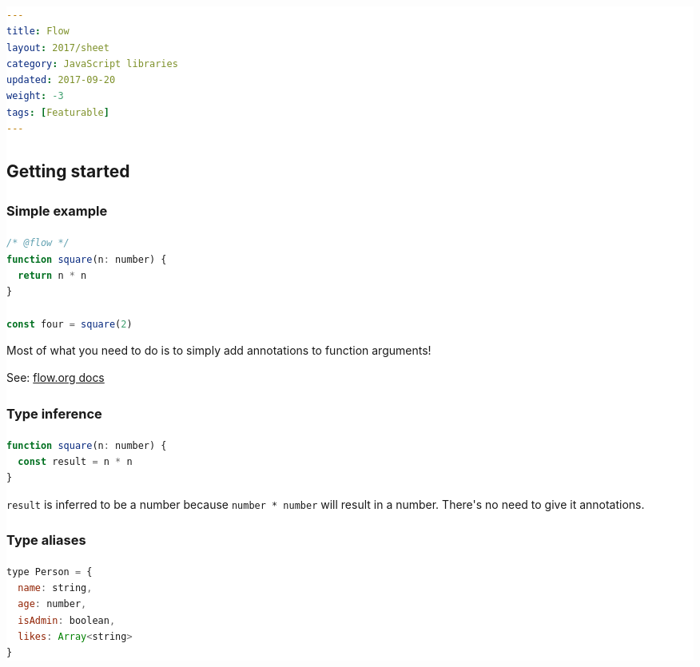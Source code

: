 ```yaml
---
title: Flow
layout: 2017/sheet
category: JavaScript libraries
updated: 2017-09-20
weight: -3
tags: [Featurable]
---
```


## Getting started



### Simple example



```js
/* @flow */
function square(n: number) {
  return n * n
}

const four = square(2)
```



Most of what you need to do is to simply add annotations to function arguments!

See: [flow.org docs](https://flow.org/en/docs/)

### Type inference

```js
function square(n: number) {
  const result = n * n
}
```



`result` is inferred to be a number because `number * number` will result in a number. There's no need to give it annotations.

### Type aliases

```js
type Person = {
  name: string,
  age: number,
  isAdmin: boolean,
  likes: Array<string>
}
```


  [key: string]: Item